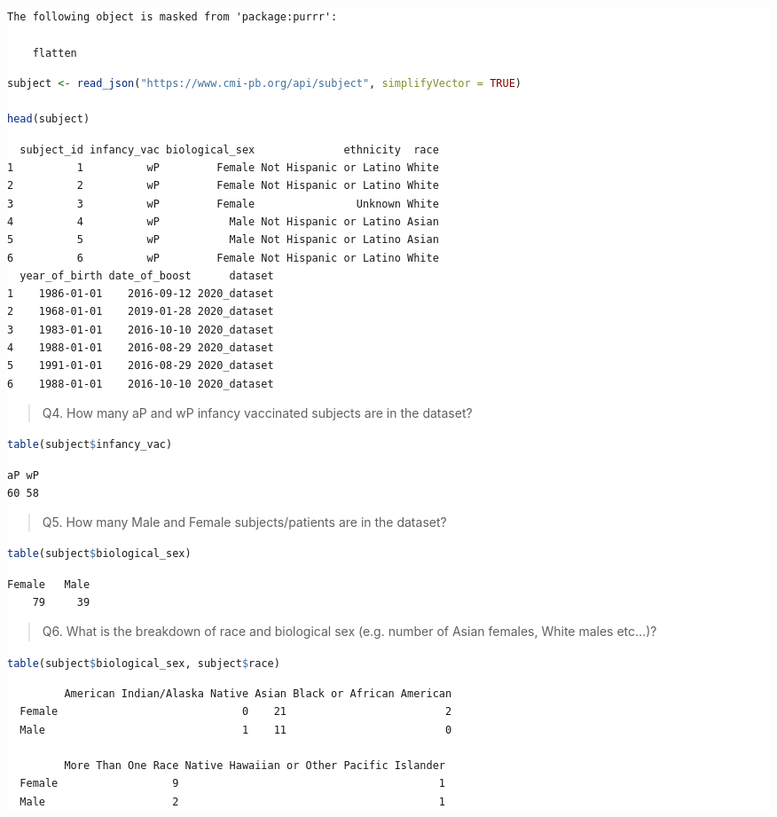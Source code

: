     The following object is masked from 'package:purrr':

        flatten

``` r
subject <- read_json("https://www.cmi-pb.org/api/subject", simplifyVector = TRUE) 

head(subject)
```

      subject_id infancy_vac biological_sex              ethnicity  race
    1          1          wP         Female Not Hispanic or Latino White
    2          2          wP         Female Not Hispanic or Latino White
    3          3          wP         Female                Unknown White
    4          4          wP           Male Not Hispanic or Latino Asian
    5          5          wP           Male Not Hispanic or Latino Asian
    6          6          wP         Female Not Hispanic or Latino White
      year_of_birth date_of_boost      dataset
    1    1986-01-01    2016-09-12 2020_dataset
    2    1968-01-01    2019-01-28 2020_dataset
    3    1983-01-01    2016-10-10 2020_dataset
    4    1988-01-01    2016-08-29 2020_dataset
    5    1991-01-01    2016-08-29 2020_dataset
    6    1988-01-01    2016-10-10 2020_dataset

> Q4. How many aP and wP infancy vaccinated subjects are in the dataset?

``` r
table(subject$infancy_vac)
```


    aP wP 
    60 58 

> Q5. How many Male and Female subjects/patients are in the dataset?

``` r
table(subject$biological_sex)
```


    Female   Male 
        79     39 

> Q6. What is the breakdown of race and biological sex (e.g. number of
> Asian females, White males etc…)?

``` r
table(subject$biological_sex, subject$race)
```

            
             American Indian/Alaska Native Asian Black or African American
      Female                             0    21                         2
      Male                               1    11                         0
            
             More Than One Race Native Hawaiian or Other Pacific Islander
      Female                  9                                         1
      Male                    2                                         1
            
